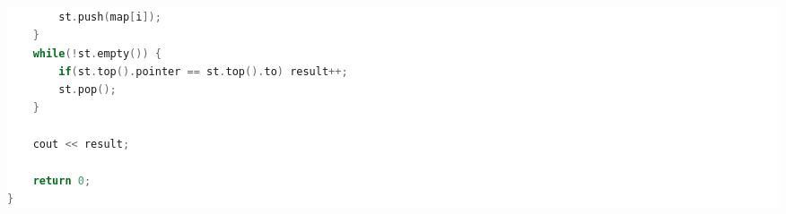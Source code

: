 ```cpp
        st.push(map[i]);
    }
    while(!st.empty()) {
        if(st.top().pointer == st.top().to) result++;
        st.pop();
    }

    cout << result;

    return 0;
}
```